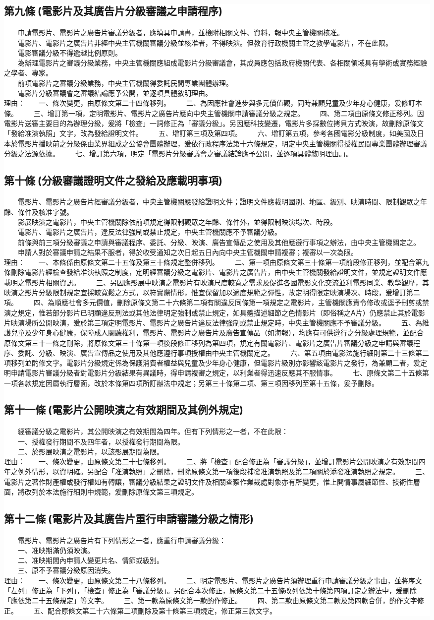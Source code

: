 第九條 (電影片及其廣告片分級審議之申請程序)
-------------------------------------------
　　申請電影片、電影片之廣告片審議分級者，應填具申請書，並檢附相關文件、資料，報中央主管機關核准。  
　　電影片、電影片之廣告片非經中央主管機關審議分級並核准者，不得映演。但教育行政機關主管之教學電影片，不在此限。  
　　電影審議分級不得逾越比例原則。  
　　為辦理電影片之審議分級業務，中央主管機關應組成電影片分級審議會，其成員應包括政府機關代表、各相關領域具有學術或實務經驗之學者、專家。  
　　前項電影片之審議分級業務，中央主管機關得委託民間專業團體辦理。  
　　電影片分級審議會之審議結論應予公開，並逐項具體敘明理由。  
理由：　　一、條次變更，由原條文第二十四條移列。
　　二、為因應社會進步與多元價值觀，同時兼顧兒童及少年身心健康，爰修訂本條。
　　三、增訂第一項，定明電影片、電影片之廣告片應向中央主管機關申請審議分級之規定。
　　四、第二項由原條文修正移列。因電影片送審主要目的為辦理分級，爰將「檢查」一詞修正為「審議分級」。另因應科技變遷，電影片多採數位拷貝方式映演，故刪除原條文「發給准演執照」文字，改為發給證明文件。
　　五、增訂第三項及第四項。
　　六、增訂第五項，參考各國電影分級制度，如美國及日本於電影片播映前之分級係由業界組成之公協會團體辦理，爰依行政程序法第十六條規定，明定中央主管機關得授權民間專業團體辦理審議分級之法源依據。
　　七、增訂第六項，明定「電影片分級審議會之審議結論應予公開，並逐項具體敘明理由。」。

第十條 (分級審議證明文件之發給及應載明事項)
-------------------------------------------
　　電影片、電影片之廣告片經審議分級者，中央主管機關應發給證明文件；證明文件應載明國別、地區、級別、映演時間、限制觀眾之年齡、條件及核准字號。  
　　影展映演之電影片，中央主管機關除依前項規定得限制觀眾之年齡、條件外，並得限制映演場次、時段。  
　　電影片、電影片之廣告片，違反法律強制或禁止規定，中央主管機關應不予審議分級。  
　　前條與前三項分級審議之申請與審議程序、委託、分級、映演、廣告宣傳品之使用及其他應遵行事項之辦法，由中央主管機關定之。  
　　申請人對於審議申請之結果不服者，得於收受通知之次日起五日內向中央主管機關申請複審；複審以一次為限。  
理由：　　一、本條係由原條文第二十五條及第三十條規定整併移列。
　　二、第一項由原條文第三十條第一項前段修正移列，並配合第九條刪除電影片經檢查發給准演執照之制度，定明經審議分級之電影片、電影片之廣告片，由中央主管機關發給證明文件，並規定證明文件應載明之電影片相關資訊。
　　三、另因應影展中映演之電影片有映演尺度較寬之需求及促進各國電影文化交流並利電影同業、教學觀摩，其映演之影片分級限制規定宜採較寬鬆之方式，以符實際情形，惟宜保留加以適度規範之彈性，故定明得限定映演場次、時段，爰增訂第二項。
　　四、為順應社會多元價值，刪除原條文第二十六條第二項有關違反同條第一項規定之電影片，主管機關應責令修改或逕予刪剪或禁演之規定，惟若部分影片已明顯違反刑法或其他法律明定強制或禁止規定，如具體描述細節之色情影片（即俗稱之A片）仍應禁止其於電影片映演場所公開映演，爰於第三項定明電影片、電影片之廣告片違反法律強制或禁止規定時，中央主管機關應不予審議分級。
　　五、為維護兒童及少年身心健康，保障成人閱聽權利，電影片、電影片之廣告片及廣告宣傳品（如海報），均應有可供遵行之分級處理規範，並配合原條文第三十一條之刪除，將原條文第三十條第一項後段修正移列為第四項，規定有關電影片、電影片之廣告片審議分級之申請與審議程序、委託、分級、映演、廣告宣傳品之使用及其他應遵行事項授權由中央主管機關定之。
　　六、第五項由電影法施行細則第二十三條第二項移列並酌修文字。電影片分級規定係為保護消費者權益與兒童及少年身心健康，但電影片級別亦影響該電影片之發行，為兼顧二者，爰定明申請電影片審議分級者對電影片分級結果有異議時，得申請複審之規定，以利業者得迅速反應其不服情事。
　　七、原條文第二十五條第一項各款規定因屬執行層面，改於本條第四項所訂辦法中規定；另第三十條第二項、第三項因移列至第十五條，爰予刪除。

第十一條 (電影片公開映演之有效期間及其例外規定)
-----------------------------------------------
　　經審議分級之電影片，其公開映演之有效期間為四年。但有下列情形之一者，不在此限：  
　　一、授權發行期間不及四年者，以授權發行期間為限。  
　　二、於影展映演之電影片，以該影展期間為限。  
理由：　　一、條次變更，由原條文第二十七條移列。
　　二、將「檢查」配合修正為「審議分級」，並增訂電影片公開映演之有效期間四年之例外情形，以資明確。另配合「准演執照」之刪除，刪除原條文第一項後段補發准演執照及第二項關於添發准演執照之規定。
　　三、電影片之著作財產權或發行權如有轉讓，審議分級結果之證明文件及相關查察作業裁處對象亦有所變更，惟上開情事屬細節性、技術性層面，將改列於本法施行細則中規範，爰刪除原條文第三項規定。

第十二條 (電影片及其廣告片重行申請審議分級之情形)
-------------------------------------------------
　　電影片、電影片之廣告片有下列情形之一者，應重行申請審議分級：  
　　一、准映期滿仍須映演。  
　　二、准映期間內申請人變更片名、情節或級別。  
　　三、原不予審議分級原因消失。  
理由：　　一、條次變更，由原條文第二十八條移列。
　　二、明定電影片、電影片之廣告片須辦理重行申請審議分級之事由，並將序文「左列」修正為「下列」，「檢查」修正為「審議分級」。另配合本次修正，原條文第二十五條改列依第十條第四項訂定之辦法中，爰刪除「應依第二十五條規定」等文字。
　　三、第一款為原條文第一款酌作修正。
　　四、第二款由原條文第二款及第四款合併，酌作文字修正。
　　五、配合原條文第二十六條第二項刪除及第十條第三項規定，修正第三款文字。
